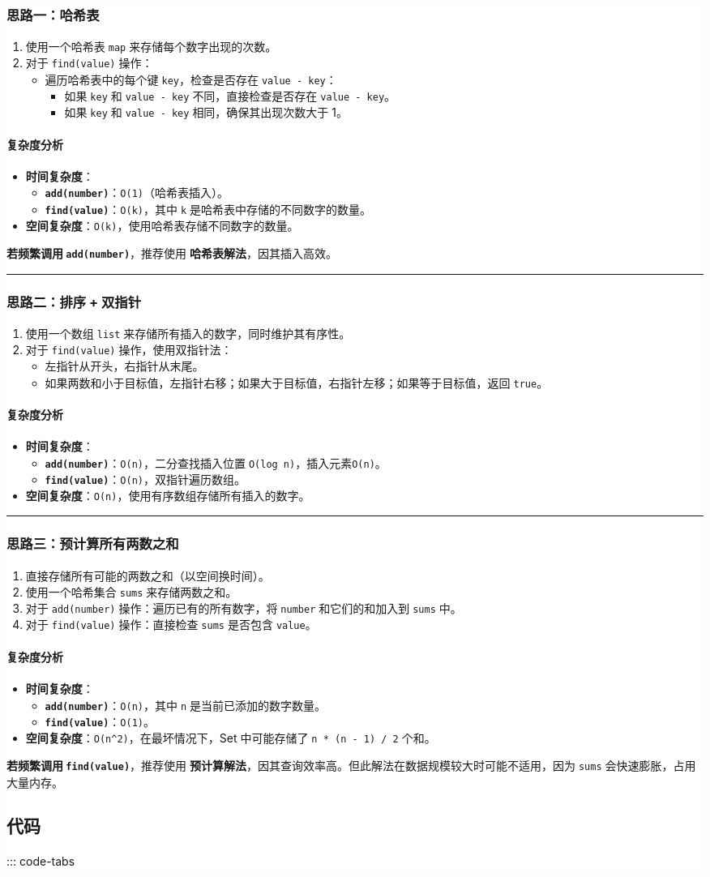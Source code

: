 ### 思路一：哈希表

1. 使用一个哈希表 `map` 来存储每个数字出现的次数。
2. 对于 `find(value)` 操作：
   - 遍历哈希表中的每个键 `key`，检查是否存在 `value - key`：
     - 如果 `key` 和 `value - key` 不同，直接检查是否存在 `value - key`。
     - 如果 `key` 和 `value - key` 相同，确保其出现次数大于 1。

#### 复杂度分析

- **时间复杂度**：
  - **`add(number)`**：`O(1)`（哈希表插入）。
  - **`find(value)`**：`O(k)`，其中 `k` 是哈希表中存储的不同数字的数量。
- **空间复杂度**：`O(k)`，使用哈希表存储不同数字的数量。

**若频繁调用 `add(number)`**，推荐使用 **哈希表解法**，因其插入高效。

---

### 思路二：排序 + 双指针

1. 使用一个数组 `list` 来存储所有插入的数字，同时维护其有序性。
2. 对于 `find(value)` 操作，使用双指针法：
   - 左指针从开头，右指针从末尾。
   - 如果两数和小于目标值，左指针右移；如果大于目标值，右指针左移；如果等于目标值，返回 `true`。

#### 复杂度分析

- **时间复杂度**：
  - **`add(number)`**：`O(n)`，二分查找插入位置 `O(log n)`，插入元素`O(n)`。
  - **`find(value)`**：`O(n)`，双指针遍历数组。
- **空间复杂度**：`O(n)`，使用有序数组存储所有插入的数字。

---

### 思路三：预计算所有两数之和

1. 直接存储所有可能的两数之和（以空间换时间）。
2. 使用一个哈希集合 `sums` 来存储两数之和。
3. 对于 `add(number)` 操作：遍历已有的所有数字，将 `number` 和它们的和加入到 `sums` 中。
4. 对于 `find(value)` 操作：直接检查 `sums` 是否包含 `value`。

#### 复杂度分析

- **时间复杂度**：
  - **`add(number)`**：`O(n)`，其中 `n` 是当前已添加的数字数量。
  - **`find(value)`**：`O(1)`。
- **空间复杂度**：`O(n^2)`，在最坏情况下，Set 中可能存储了 `n * (n - 1) / 2` 个和。

**若频繁调用 `find(value)`**，推荐使用 **预计算解法**，因其查询效率高。但此解法在数据规模较大时可能不适用，因为 `sums` 会快速膨胀，占用大量内存。

## 代码

::: code-tabs
